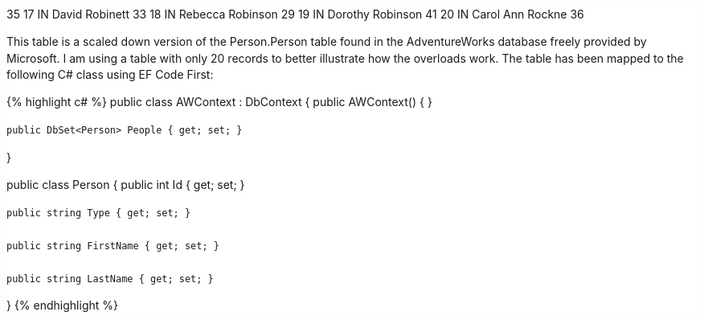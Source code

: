 <td>35</td>
</tr>
<tr>
<td>17</td>
<td>IN</td>
<td>David</td>
<td>Robinett</td>
<td>33</td>
</tr>
<tr>
<td>18</td>
<td>IN</td>
<td>Rebecca</td>
<td>Robinson</td>
<td>29</td>
</tr>
<tr>
<td>19</td>
<td>IN</td>
<td>Dorothy</td>
<td>Robinson</td>
<td>41</td>
</tr>
<tr>
<td>20</td>
<td>IN</td>
<td>Carol Ann</td>
<td>Rockne</td>
<td>36</td>
</tr>
</tbody>
</table>
</div>

This table is a scaled down version of the Person.Person table found in the AdventureWorks database freely provided by Microsoft. I am using a table with only 20 records to better illustrate how the overloads work. The table has been mapped to the following C# class using EF Code First:

{% highlight c# %}
public class AWContext : DbContext
{
    public AWContext() { }
 
    public DbSet<Person> People { get; set; }
}
 
public class Person
{
    public int Id { get; set; }
 
    public string Type { get; set; }
 
    public string FirstName { get; set; }
 
    public string LastName { get; set; }
}
{% endhighlight %}
